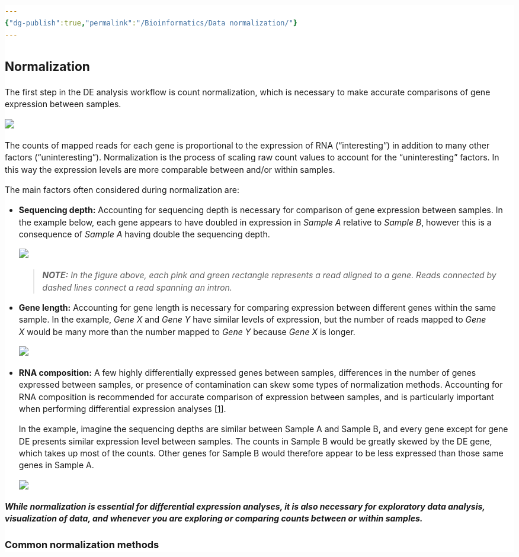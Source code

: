 ```yaml
---
{"dg-publish":true,"permalink":"/Bioinformatics/Data normalization/"}
---
```


## Normalization

The first step in the DE analysis workflow is count normalization, which is necessary to make accurate comparisons of gene expression between samples.

![](https://hbctraining.github.io/DGE_workshop_salmon/img/de_workflow_salmon_normalization.png)

The counts of mapped reads for each gene is proportional to the expression of RNA (“interesting”) in addition to many other factors (“uninteresting”). Normalization is the process of scaling raw count values to account for the “uninteresting” factors. In this way the expression levels are more comparable between and/or within samples.

The main factors often considered during normalization are:

- **Sequencing depth:** Accounting for sequencing depth is necessary for comparison of gene expression between samples. In the example below, each gene appears to have doubled in expression in _Sample A_ relative to _Sample B_, however this is a consequence of _Sample A_ having double the sequencing depth.
    
    ![](https://hbctraining.github.io/DGE_workshop_salmon/img/normalization_methods_depth.png)
    
    > _**NOTE:** In the figure above, each pink and green rectangle represents a read aligned to a gene. Reads connected by dashed lines connect a read spanning an intron._
    
- **Gene length:** Accounting for gene length is necessary for comparing expression between different genes within the same sample. In the example, _Gene X_ and _Gene Y_ have similar levels of expression, but the number of reads mapped to _Gene X_ would be many more than the number mapped to _Gene Y_ because _Gene X_ is longer.
    
    ![](https://hbctraining.github.io/DGE_workshop_salmon/img/normalization_methods_length.png)
    
- **RNA composition:** A few highly differentially expressed genes between samples, differences in the number of genes expressed between samples, or presence of contamination can skew some types of normalization methods. Accounting for RNA composition is recommended for accurate comparison of expression between samples, and is particularly important when performing differential expression analyses [[1](https://genomebiology.biomedcentral.com/articles/10.1186/gb-2010-11-10-r106)].
    
    In the example, imagine the sequencing depths are similar between Sample A and Sample B, and every gene except for gene DE presents similar expression level between samples. The counts in Sample B would be greatly skewed by the DE gene, which takes up most of the counts. Other genes for Sample B would therefore appear to be less expressed than those same genes in Sample A.
    
    ![](https://hbctraining.github.io/DGE_workshop_salmon/img/normalization_methods_composition.png)
    

**_While normalization is essential for differential expression analyses, it is also necessary for exploratory data analysis, visualization of data, and whenever you are exploring or comparing counts between or within samples._**
### Common normalization methods
